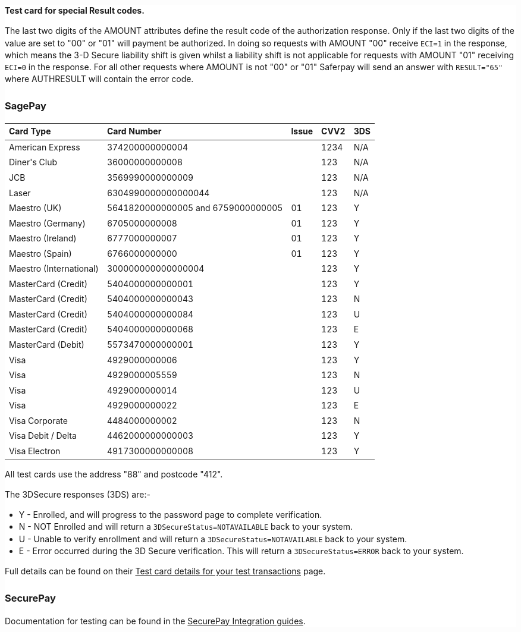 **Test card for special Result codes.**

The last two digits of the AMOUNT attributes define the result code of the authorization response. Only if the last two digits of the value are set to "00" or "01" will payment be authorized. In doing so requests with AMOUNT "00" receive `ECI=1` in the response, which means the 3-D Secure liability shift is given whilst a liability shift is not applicable for requests with AMOUNT "01" receiving `ECI=0` in the response. For all other requests where AMOUNT is not "00" or "01" Saferpay will send an answer with `RESULT="65"` where AUTHRESULT will contain the error code.

### SagePay

Card Type               | Card Number                        | Issue | CVV2 | 3DS
:-----------------------|:-----------------------------------|:------|:-----|:----
American Express        | 374200000000004                    |       | 1234 | N/A
Diner's Club            | 36000000000008                     |       | 123  | N/A
JCB                     | 3569990000000009                   |       | 123  | N/A
Laser                   | 6304990000000000044                |       | 123  | N/A
Maestro (UK)            | 5641820000000005 and 6759000000005 | 01    | 123  | Y
Maestro (Germany)       | 6705000000008                      | 01    | 123  | Y
Maestro (Ireland)       | 6777000000007                      | 01    | 123  | Y
Maestro (Spain)         | 6766000000000                      | 01    | 123  | Y
Maestro (International) | 300000000000000004                 |       | 123  | Y
MasterCard (Credit)     | 5404000000000001                   |       | 123  | Y
MasterCard (Credit)     | 5404000000000043                   |       | 123  | N
MasterCard (Credit)     | 5404000000000084                   |       | 123  | U
MasterCard (Credit)     | 5404000000000068                   |       | 123  | E
MasterCard (Debit)      | 5573470000000001                   |       | 123  | Y
Visa                    | 4929000000006                      |       | 123  | Y
Visa                    | 4929000005559                      |       | 123  | N
Visa                    | 4929000000014                      |       | 123  | U
Visa                    | 4929000000022                      |       | 123  | E
Visa Corporate          | 4484000000002                      |       | 123  | N
Visa Debit / Delta      | 4462000000000003                   |       | 123  | Y
Visa Electron           | 4917300000000008                   |       | 123  | Y

All test cards use the address "88" and postcode "412".

The 3DSecure responses (3DS) are:-

 * Y - Enrolled, and will progress to the password page to complete verification.
 * N - NOT Enrolled and will return a `3DSecureStatus=NOTAVAILABLE` back to your system.
 * U - Unable to verify enrollment and will return a `3DSecureStatus=NOTAVAILABLE` back to your system.
 * E - Error occurred during the 3D Secure verification.  This will return a `3DSecureStatus=ERROR` back to your system.

Full details can be found on their [Test card details for your test transactions](http://www.sagepay.co.uk/support/12/36/test-card-details-for-your-test-transactions) page.

### SecurePay

Documentation for testing can be found in the [SecurePay Integration guides](https://www.securepay.com.au/developers/integration-guides).
